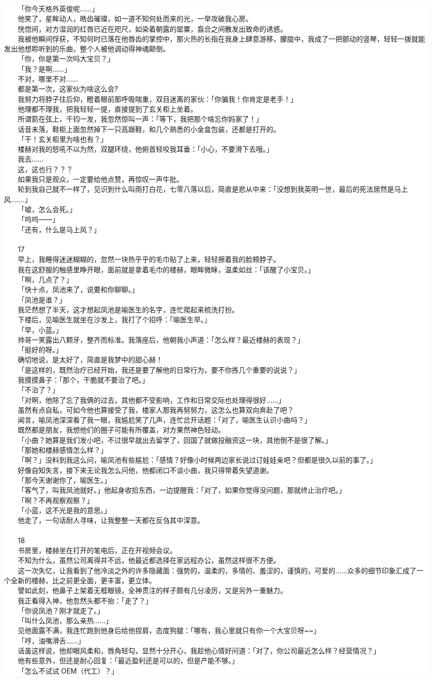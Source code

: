 &emsp;&emsp;「你今天格外英俊呢……」  
&emsp;&emsp;他笑了，星眸动人，皓齿璀璨，如一道不知何处而来的光，一举攻破我心房。  
&emsp;&emsp;恍惚间，对方湿润的红唇已近在咫尺，如染着朝露的罂粟，翕合之间散发出致命的诱惑。  
&emsp;&emsp;我被他瞬间俘获，不知何时已落在他唇齿的掌控中，那火热的长指在我身上肆意游移，朦胧中，我成了一把颤动的竖琴，轻轻一拨就能发出他想聆听到的乐曲，整个人被他调动得神魂颠倒。  
&emsp;&emsp;「你，你是第一次吗大宝贝？」  
&emsp;&emsp;「我？是啊……」  
&emsp;&emsp;不对，哪里不对……  
&emsp;&emsp;都是第一次，这家伙为啥这么会?  
&emsp;&emsp;我努力将脖子往后仰，瞪着眼前那呼吸喘重，双目迷离的家伙：「你骗我！你肯定是老手！」  
&emsp;&emsp;他理都不理我，把我轻轻一提，直接提到了玄关柜上坐着。  
&emsp;&emsp;所谓箭在弦上，千钧一发，我忽然惊叫一声：「等下，我把那个啥忘你妈家了！」  
&emsp;&emsp;话音未落，鞋柜上面忽然掉下一只高跟鞋，和几个熟悉的小金盒包装，还都是打开的。  
&emsp;&emsp;「干！玄关柜里为啥也有？」  
&emsp;&emsp;楼赫对我的怒吼不以为然，双腿环绕，他俯首轻咬我耳垂：「小心，不要滑下去哦。」  
&emsp;&emsp;我去……  
&emsp;&emsp;这，这也行？？？  
&emsp;&emsp;如果我只是观众，一定要给他点赞，再惊叹一声牛批。  
&emsp;&emsp;轮到我自己就不一样了，见识到什么叫雨打白花，七零八落以后，简直是悲从中来：「没想到我英明一世，最后的死法居然是马上风.……」  
&emsp;&emsp;「嘘，怎么会死。」  
&emsp;&emsp;「呜呜——」  
&emsp;&emsp;「还有，什么是马上风？」  
&emsp;&emsp;   
&emsp;&emsp;17  
&emsp;&emsp;早上，我睡得迷迷糊糊的，忽然一块热乎乎的毛巾贴了上来，轻轻擦着我的脸颊脖子。  
&emsp;&emsp;我在这舒服的触感里睁开眼，面前就是拿着毛巾的楼赫，眼眸微眯，温柔如丝：「该醒了小宝贝。」  
&emsp;&emsp;「啊，几点了？」  
&emsp;&emsp;「快十点，凤池来了，说要和你聊聊。」  
&emsp;&emsp;「凤池是谁？」  
&emsp;&emsp;我茫然想了半天，这才想起凤池是喻医生的名字，连忙爬起来梳洗打扮。  
&emsp;&emsp;下楼后，见喻医生就坐在沙发上，我打了个招呼：「喻医生早。」  
&emsp;&emsp;「早，小蓝。」  
&emsp;&emsp;帅哥一笑露出八颗牙，整齐而标准。我落座后，他朝我小声道：「怎么样？最近楼赫的表现？」  
&emsp;&emsp;「挺好的呀。」  
&emsp;&emsp;确切地说，是太好了，简直是我梦中的甜心赫！  
&emsp;&emsp;「是这样的，既然治疗已经开始，我还是要了解他的日常行为，要不你拣几个重要的说说？」  
&emsp;&emsp;我摸摸鼻子：「那个，干脆就不要治了吧。」  
&emsp;&emsp;「不治了？」  
&emsp;&emsp;「对啊，他除了忘了我俩的过去，其他都不受影响，工作和日常交际也处理得很好……」  
&emsp;&emsp;虽然有点自私，可如今他也算接受了我，楼家人那我再努努力，这怎么也算双向奔赴了吧？  
&emsp;&emsp;闻言，喻凤池深深看了我一眼，我尴尬笑了几声，连忙岔开话题：「对了，喻医生认识小曲吗？」  
&emsp;&emsp;既然都是朋友，我想他们的圈子可能有所覆盖，对方果然神色轻动。  
&emsp;&emsp;「小曲？她算是我们发小吧，不过很早就出去留学了，回国了就做投融资这一块，其他倒不是很了解。」  
&emsp;&emsp;「那她和楼赫感情怎么样？」  
&emsp;&emsp;「啊？」没料到我这么问，喻凤池有些尴尬：「感情？好像小时候两边家长说过订娃娃亲吧？但都是很久以前的事了。」  
&emsp;&emsp;好像自知失言，接下来无论我怎么问他，他都闭口不谈小曲，我只得带着失望道谢。  
&emsp;&emsp;「那今天谢谢你了，喻医生。」  
&emsp;&emsp;「客气了，叫我凤池就好。」他起身收拾东西，一边提醒我：「对了，如果你觉得没问题，那就终止治疗吧。」  
&emsp;&emsp;「啊？不再观察观察？」  
&emsp;&emsp;「小蓝，这不光是我的意思。」  
&emsp;&emsp;他走了，一句话耐人寻味，让我整整一天都在反刍其中深意。  
&emsp;&emsp;   
&emsp;&emsp;18  
&emsp;&emsp;书房里，楼赫坐在打开的笔电后，正在开视频会议。  
&emsp;&emsp;不知为什么，虽然公司离得并不远，他最近都选择在家远程办公，虽然这样很不方便。  
&emsp;&emsp;这一次失忆，让我看到了他冷淡之外的许多隐藏面：强势的，温柔的，多情的、羞涩的，谨慎的，可爱的……众多的细节印象汇成了一个全新的楼赫，比之前更全面，更丰富，更立体。  
&emsp;&emsp;譬如此刻，他鼻子上架着无框眼镜，全神贯注的样子颇有几分凌厉，又是另外一重魅力。  
&emsp;&emsp;我正看得入神，他忽然头都不抬：「走了？」  
&emsp;&emsp;「你说凤池？刚才就走了。」  
&emsp;&emsp;「叫什么凤池，那么亲热……」  
&emsp;&emsp;见他面露不满，我连忙跑到他身后给他捏肩，态度狗腿：「哪有，我心里就只有你一个大宝贝呀~~」  
&emsp;&emsp;「哼，油嘴滑舌……」  
&emsp;&emsp;话虽这样说，他却眼风柔和，唇角轻勾，显然十分开心，我趁他心情好问道：「对了，你公司最近怎么样？经营情况？」  
&emsp;&emsp;他有些意外，但还是耐心回复：「最近盈利还是可以的，但是产能不够。」  
&emsp;&emsp;「怎么不试试 OEM（代工）？」  